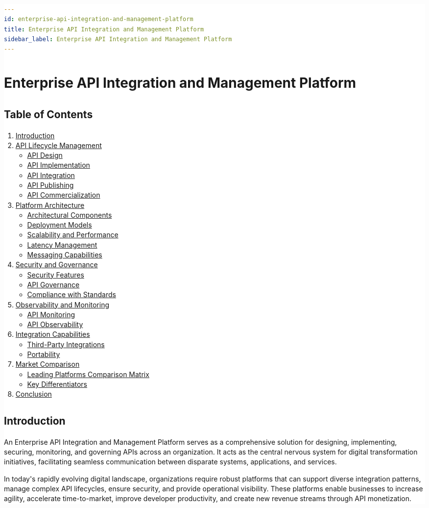```yaml
---
id: enterprise-api-integration-and-management-platform
title: Enterprise API Integration and Management Platform
sidebar_label: Enterprise API Integration and Management Platform
---
```


# Enterprise API Integration and Management Platform

## Table of Contents
1. [Introduction](#introduction)
2. [API Lifecycle Management](#api-lifecycle-management)
   - [API Design](#api-design)
   - [API Implementation](#api-implementation)
   - [API Integration](#api-integration)
   - [API Publishing](#api-publishing)
   - [API Commercialization](#api-commercialization)
3. [Platform Architecture](#platform-architecture)
   - [Architectural Components](#architectural-components)
   - [Deployment Models](#deployment-models)
   - [Scalability and Performance](#scalability-and-performance)
   - [Latency Management](#latency-management)
   - [Messaging Capabilities](#messaging-capabilities)
4. [Security and Governance](#security-and-governance)
   - [Security Features](#security-features)
   - [API Governance](#api-governance)
   - [Compliance with Standards](#compliance-with-standards)
5. [Observability and Monitoring](#observability-and-monitoring)
   - [API Monitoring](#api-monitoring)
   - [API Observability](#api-observability)
6. [Integration Capabilities](#integration-capabilities)
   - [Third-Party Integrations](#third-party-integrations)
   - [Portability](#portability)
7. [Market Comparison](#market-comparison)
   - [Leading Platforms Comparison Matrix](#leading-platforms-comparison-matrix)
   - [Key Differentiators](#key-differentiators)
8. [Conclusion](#conclusion)

## Introduction

An Enterprise API Integration and Management Platform serves as a comprehensive solution for designing, implementing, securing, monitoring, and governing APIs across an organization. It acts as the central nervous system for digital transformation initiatives, facilitating seamless communication between disparate systems, applications, and services.

In today's rapidly evolving digital landscape, organizations require robust platforms that can support diverse integration patterns, manage complex API lifecycles, ensure security, and provide operational visibility. These platforms enable businesses to increase agility, accelerate time-to-market, improve developer productivity, and create new revenue streams through API monetization.
